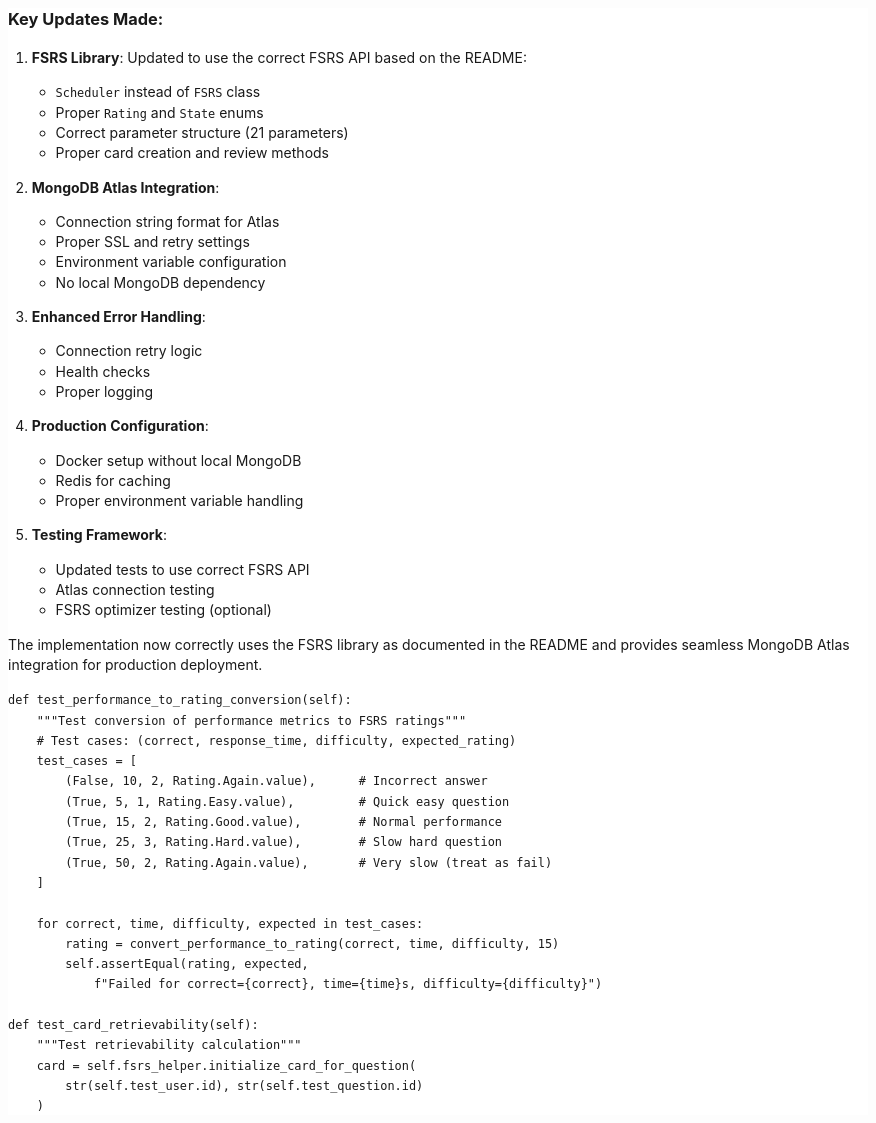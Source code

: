 ### Key Updates Made:

1. **FSRS Library**: Updated to use the correct FSRS API based on the README:
   - `Scheduler` instead of `FSRS` class
   - Proper `Rating` and `State` enums
   - Correct parameter structure (21 parameters)
   - Proper card creation and review methods

2. **MongoDB Atlas Integration**:
   - Connection string format for Atlas
   - Proper SSL and retry settings
   - Environment variable configuration
   - No local MongoDB dependency

3. **Enhanced Error Handling**:
   - Connection retry logic
   - Health checks
   - Proper logging

4. **Production Configuration**:
   - Docker setup without local MongoDB
   - Redis for caching
   - Proper environment variable handling

5. **Testing Framework**:
   - Updated tests to use correct FSRS API
   - Atlas connection testing
   - FSRS optimizer testing (optional)

The implementation now correctly uses the FSRS library as documented in the README and provides seamless MongoDB Atlas integration for production deployment.
        
    def test_performance_to_rating_conversion(self):
        """Test conversion of performance metrics to FSRS ratings"""
        # Test cases: (correct, response_time, difficulty, expected_rating)
        test_cases = [
            (False, 10, 2, Rating.Again.value),      # Incorrect answer
            (True, 5, 1, Rating.Easy.value),         # Quick easy question
            (True, 15, 2, Rating.Good.value),        # Normal performance
            (True, 25, 3, Rating.Hard.value),        # Slow hard question
            (True, 50, 2, Rating.Again.value),       # Very slow (treat as fail)
        ]
        
        for correct, time, difficulty, expected in test_cases:
            rating = convert_performance_to_rating(correct, time, difficulty, 15)
            self.assertEqual(rating, expected, 
                f"Failed for correct={correct}, time={time}s, difficulty={difficulty}")
    
    def test_card_retrievability(self):
        """Test retrievability calculation"""
        card = self.fsrs_helper.initialize_card_for_question(
            str(self.test_user.id), str(self.test_question.id)
        )
        